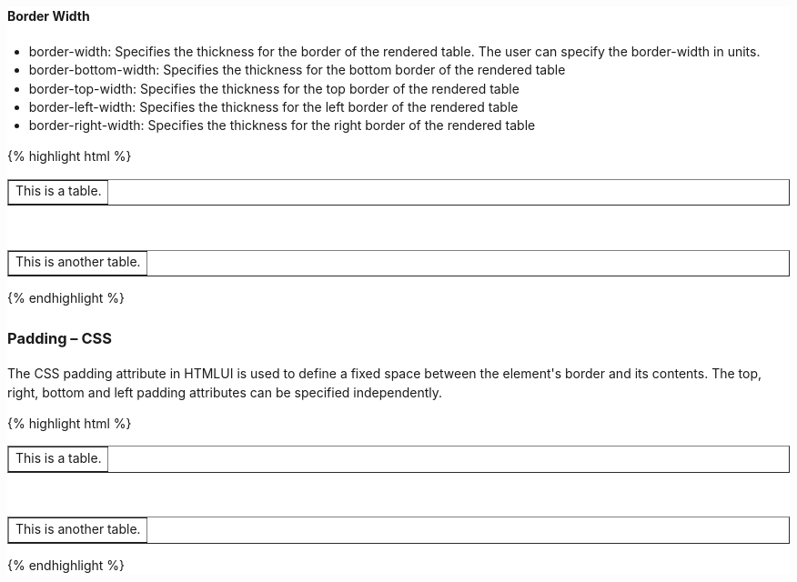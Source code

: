 #### Border Width



* border-width: Specifies the thickness for the border of the rendered table. The user can specify the border-width in units.
* border-bottom-width: Specifies the thickness for the bottom border of the rendered table
* border-top-width: Specifies the thickness for the top border of the rendered table
* border-left-width: Specifies the thickness for the left border of the rendered table
* border-right-width: Specifies the thickness for the right border of the rendered table



{% highlight html %}



<html><head>

<style>

.table {  border-width: 5 }

table{border-left-width: 3;  border-right-width: 5; border-top-width: 6; border-bottom-width: 8}

</style>

</head>

<body>

<table border=1><tr><td>This is a table.</td></tr></table><br/>

<table class="table" border=1><tr><td>This is another table.</td></tr></table>

</body></html>

{% endhighlight %}

### Padding – CSS

The CSS padding attribute in HTMLUI is used to define a fixed space between the element's border and its contents. The top, right, bottom and left padding attributes can be specified independently.



{% highlight html %}

<html><head>

<style>

.table {  padding: 5 }

table{padding-left: 25;  padding-right: 50; padding-top: 25; padding-bottom: 50}

</style>

</head>

<body>

<table border=1><tr><td>This is a table.</td></tr></table><br/>

<table class="table" border=1><tr><td>This is another table.</td></tr></table>

</body>

</html>

{% endhighlight %}
